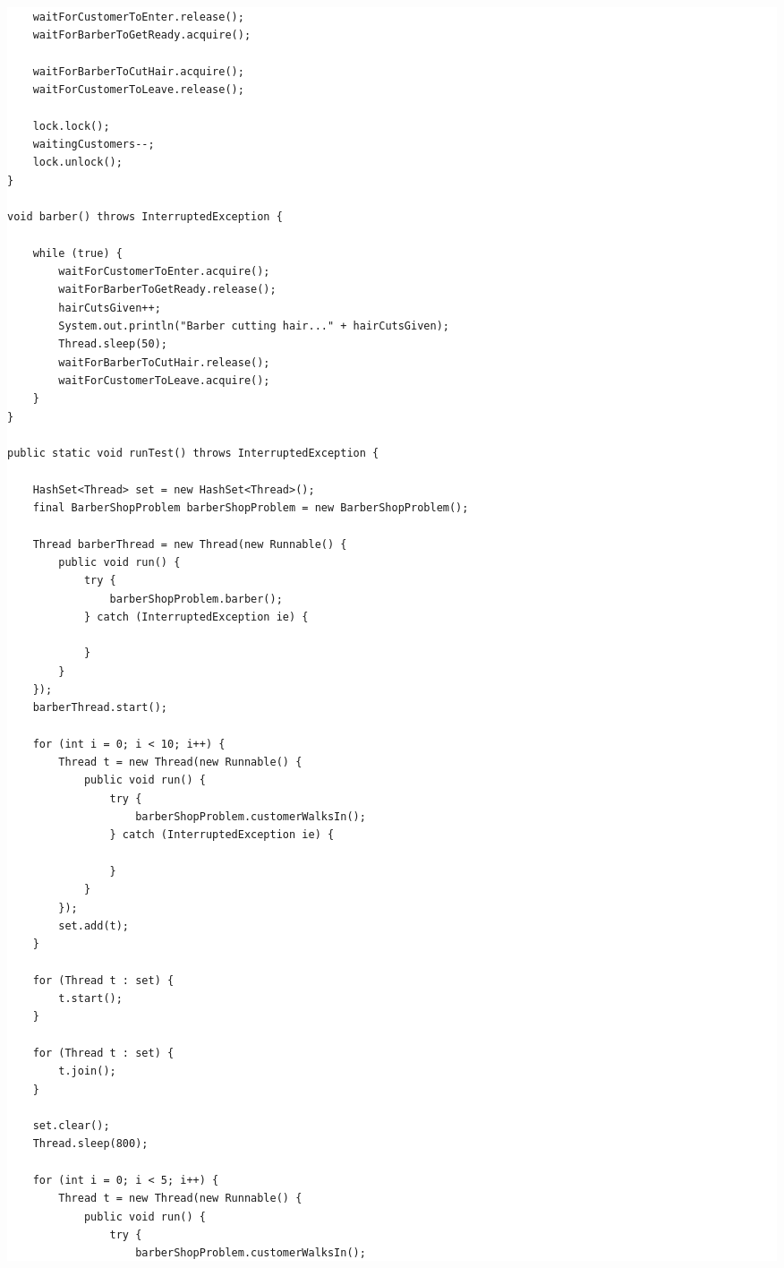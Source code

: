 
        waitForCustomerToEnter.release();
        waitForBarberToGetReady.acquire();

        waitForBarberToCutHair.acquire();
        waitForCustomerToLeave.release();

        lock.lock();
        waitingCustomers--;
        lock.unlock();
    }

    void barber() throws InterruptedException {

        while (true) {
            waitForCustomerToEnter.acquire();
            waitForBarberToGetReady.release();
            hairCutsGiven++;
            System.out.println("Barber cutting hair..." + hairCutsGiven);
            Thread.sleep(50);
            waitForBarberToCutHair.release();
            waitForCustomerToLeave.acquire();
        }
    }

    public static void runTest() throws InterruptedException {

        HashSet<Thread> set = new HashSet<Thread>();
        final BarberShopProblem barberShopProblem = new BarberShopProblem();

        Thread barberThread = new Thread(new Runnable() {
            public void run() {
                try {
                    barberShopProblem.barber();
                } catch (InterruptedException ie) {

                }
            }
        });
        barberThread.start();

        for (int i = 0; i < 10; i++) {
            Thread t = new Thread(new Runnable() {
                public void run() {
                    try {
                        barberShopProblem.customerWalksIn();
                    } catch (InterruptedException ie) {

                    }
                }
            });
            set.add(t);
        }

        for (Thread t : set) {
            t.start();
        }
      
        for (Thread t : set) {
            t.join();
        }      

        set.clear();
        Thread.sleep(800);

        for (int i = 0; i < 5; i++) {
            Thread t = new Thread(new Runnable() {
                public void run() {
                    try {
                        barberShopProblem.customerWalksIn();